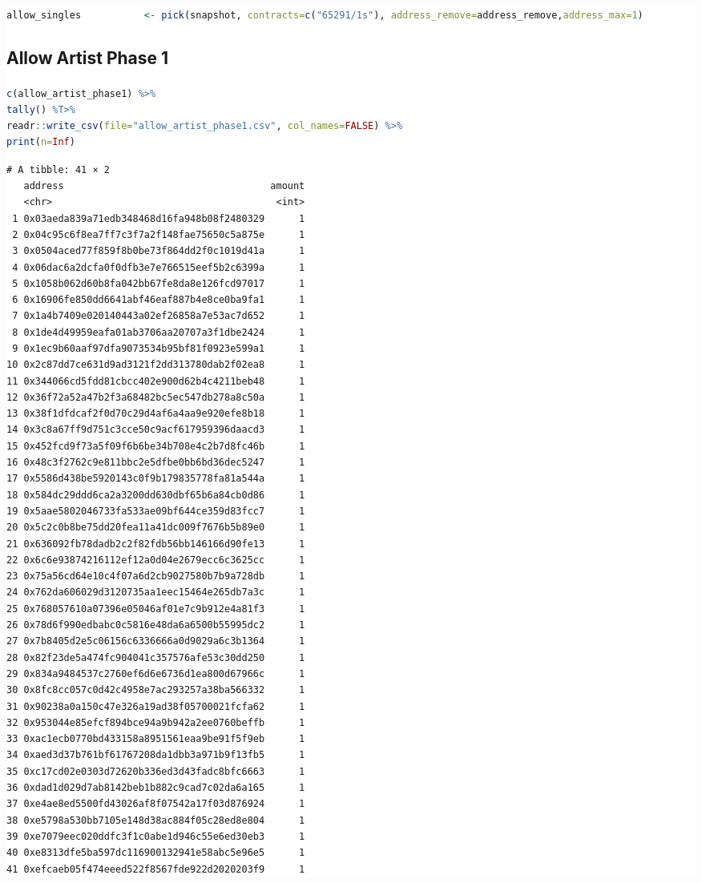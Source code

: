 ``` r
allow_singles           <- pick(snapshot, contracts=c("65291/1s"), address_remove=address_remove,address_max=1)
```

## Allow Artist Phase 1

``` r
c(allow_artist_phase1) %>%
tally() %T>%
readr::write_csv(file="allow_artist_phase1.csv", col_names=FALSE) %>%
print(n=Inf)
```

    # A tibble: 41 × 2
       address                                    amount
       <chr>                                       <int>
     1 0x03aeda839a71edb348468d16fa948b08f2480329      1
     2 0x04c95c6f8ea7ff7c3f7a2f148fae75650c5a875e      1
     3 0x0504aced77f859f8b0be73f864dd2f0c1019d41a      1
     4 0x06dac6a2dcfa0f0dfb3e7e766515eef5b2c6399a      1
     5 0x1058b062d60b8fa042bb67fe8da8e126fcd97017      1
     6 0x16906fe850dd6641abf46eaf887b4e8ce0ba9fa1      1
     7 0x1a4b7409e020140443a02ef26858a7e53ac7d652      1
     8 0x1de4d49959eafa01ab3706aa20707a3f1dbe2424      1
     9 0x1ec9b60aaf97dfa9073534b95bf81f0923e599a1      1
    10 0x2c87dd7ce631d9ad3121f2dd313780dab2f02ea8      1
    11 0x344066cd5fdd81cbcc402e900d62b4c4211beb48      1
    12 0x36f72a52a47b2f3a68482bc5ec547db278a8c50a      1
    13 0x38f1dfdcaf2f0d70c29d4af6a4aa9e920efe8b18      1
    14 0x3c8a67ff9d751c3cce50c9acf617959396daacd3      1
    15 0x452fcd9f73a5f09f6b6be34b708e4c2b7d8fc46b      1
    16 0x48c3f2762c9e811bbc2e5dfbe0bb6bd36dec5247      1
    17 0x5586d438be5920143c0f9b179835778fa81a544a      1
    18 0x584dc29ddd6ca2a3200dd630dbf65b6a84cb0d86      1
    19 0x5aae5802046733fa533ae09bf644ce359d83fcc7      1
    20 0x5c2c0b8be75dd20fea11a41dc009f7676b5b89e0      1
    21 0x636092fb78dadb2c2f82fdb56bb146166d90fe13      1
    22 0x6c6e93874216112ef12a0d04e2679ecc6c3625cc      1
    23 0x75a56cd64e10c4f07a6d2cb9027580b7b9a728db      1
    24 0x762da606029d3120735aa1eec15464e265db7a3c      1
    25 0x768057610a07396e05046af01e7c9b912e4a81f3      1
    26 0x78d6f990edbabc0c5816e48da6a6500b55995dc2      1
    27 0x7b8405d2e5c06156c6336666a0d9029a6c3b1364      1
    28 0x82f23de5a474fc904041c357576afe53c30dd250      1
    29 0x834a9484537c2760ef6d6e6736d1ea800d67966c      1
    30 0x8fc8cc057c0d42c4958e7ac293257a38ba566332      1
    31 0x90238a0a150c47e326a19ad38f05700021fcfa62      1
    32 0x953044e85efcf894bce94a9b942a2ee0760beffb      1
    33 0xac1ecb0770bd433158a8951561eaa9be91f5f9eb      1
    34 0xaed3d37b761bf61767208da1dbb3a971b9f13fb5      1
    35 0xc17cd02e0303d72620b336ed3d43fadc8bfc6663      1
    36 0xdad1d029d7ab8142beb1b882c9cad7c02da6a165      1
    37 0xe4ae8ed5500fd43026af8f07542a17f03d876924      1
    38 0xe5798a530bb7105e148d38ac884f05c28ed8e804      1
    39 0xe7079eec020ddfc3f1c0abe1d946c55e6ed30eb3      1
    40 0xe8313dfe5ba597dc116900132941e58abc5e96e5      1
    41 0xefcaeb05f474eeed522f8567fde922d2020203f9      1
